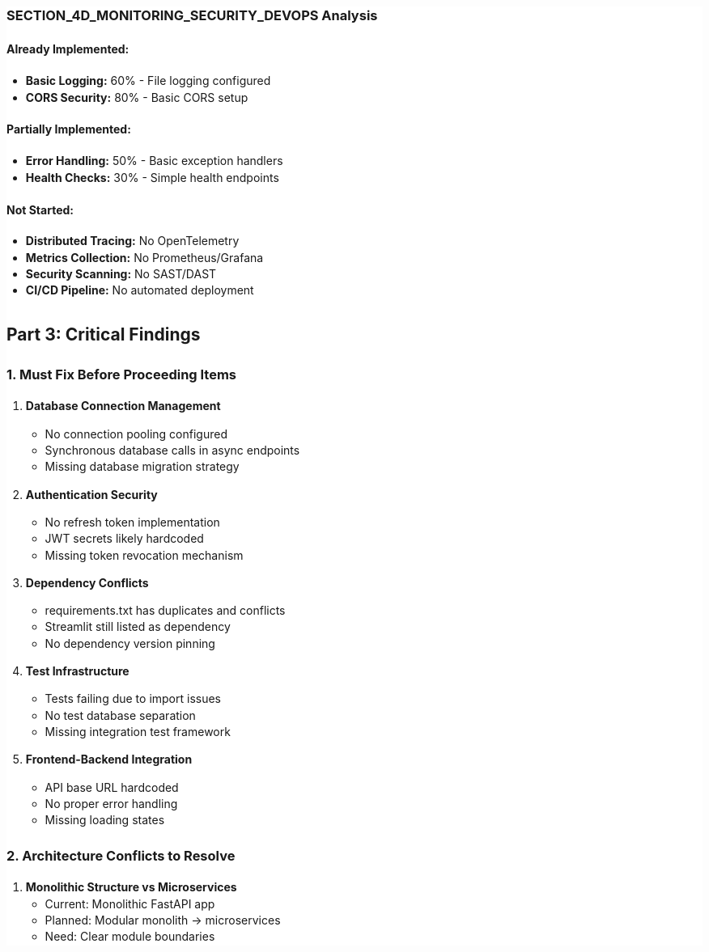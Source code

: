 ### SECTION_4D_MONITORING_SECURITY_DEVOPS Analysis

#### Already Implemented:
- **Basic Logging:** 60% - File logging configured
- **CORS Security:** 80% - Basic CORS setup

#### Partially Implemented:
- **Error Handling:** 50% - Basic exception handlers
- **Health Checks:** 30% - Simple health endpoints

#### Not Started:
- **Distributed Tracing:** No OpenTelemetry
- **Metrics Collection:** No Prometheus/Grafana
- **Security Scanning:** No SAST/DAST
- **CI/CD Pipeline:** No automated deployment

## Part 3: Critical Findings

### 1. Must Fix Before Proceeding Items

1. **Database Connection Management**
   - No connection pooling configured
   - Synchronous database calls in async endpoints
   - Missing database migration strategy

2. **Authentication Security**
   - No refresh token implementation
   - JWT secrets likely hardcoded
   - Missing token revocation mechanism

3. **Dependency Conflicts**
   - requirements.txt has duplicates and conflicts
   - Streamlit still listed as dependency
   - No dependency version pinning

4. **Test Infrastructure**
   - Tests failing due to import issues
   - No test database separation
   - Missing integration test framework

5. **Frontend-Backend Integration**
   - API base URL hardcoded
   - No proper error handling
   - Missing loading states

### 2. Architecture Conflicts to Resolve

1. **Monolithic Structure vs Microservices**
   - Current: Monolithic FastAPI app
   - Planned: Modular monolith → microservices
   - Need: Clear module boundaries
